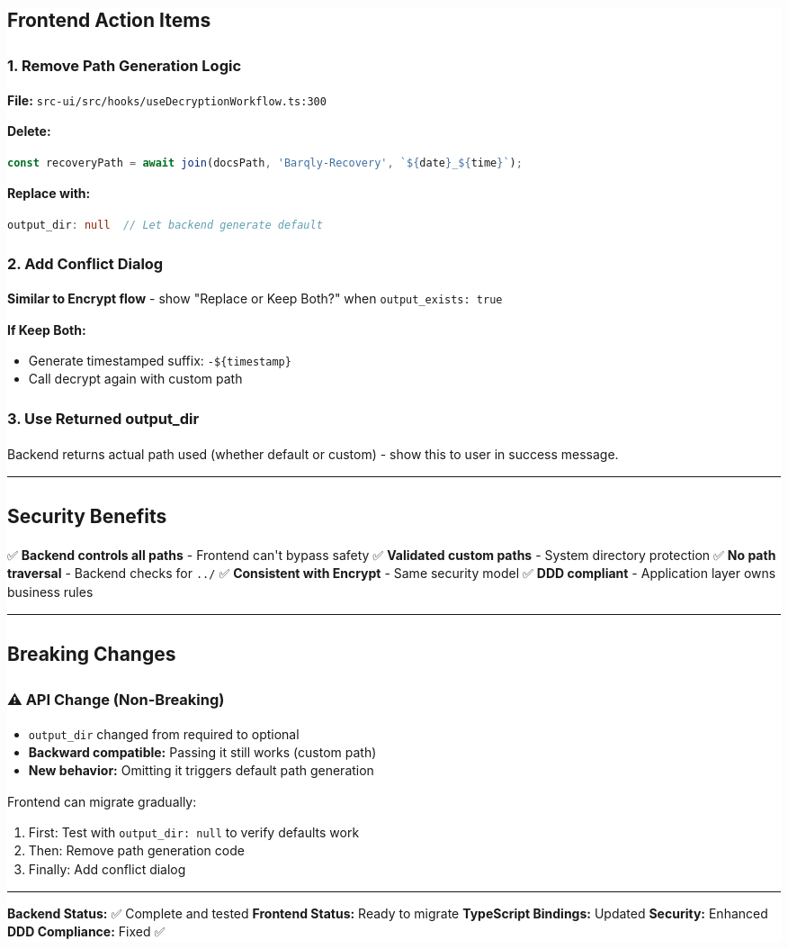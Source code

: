 ## Frontend Action Items

### 1. Remove Path Generation Logic
**File:** `src-ui/src/hooks/useDecryptionWorkflow.ts:300`

**Delete:**
```typescript
const recoveryPath = await join(docsPath, 'Barqly-Recovery', `${date}_${time}`);
```

**Replace with:**
```typescript
output_dir: null  // Let backend generate default
```

### 2. Add Conflict Dialog
**Similar to Encrypt flow** - show "Replace or Keep Both?" when `output_exists: true`

**If Keep Both:**
- Generate timestamped suffix: `-${timestamp}`
- Call decrypt again with custom path

### 3. Use Returned output_dir
Backend returns actual path used (whether default or custom) - show this to user in success message.

---

## Security Benefits

✅ **Backend controls all paths** - Frontend can't bypass safety
✅ **Validated custom paths** - System directory protection
✅ **No path traversal** - Backend checks for `../`
✅ **Consistent with Encrypt** - Same security model
✅ **DDD compliant** - Application layer owns business rules

---

## Breaking Changes

### ⚠️ API Change (Non-Breaking)
- `output_dir` changed from required to optional
- **Backward compatible:** Passing it still works (custom path)
- **New behavior:** Omitting it triggers default path generation

Frontend can migrate gradually:
1. First: Test with `output_dir: null` to verify defaults work
2. Then: Remove path generation code
3. Finally: Add conflict dialog

---

**Backend Status:** ✅ Complete and tested
**Frontend Status:** Ready to migrate
**TypeScript Bindings:** Updated
**Security:** Enhanced
**DDD Compliance:** Fixed ✅
